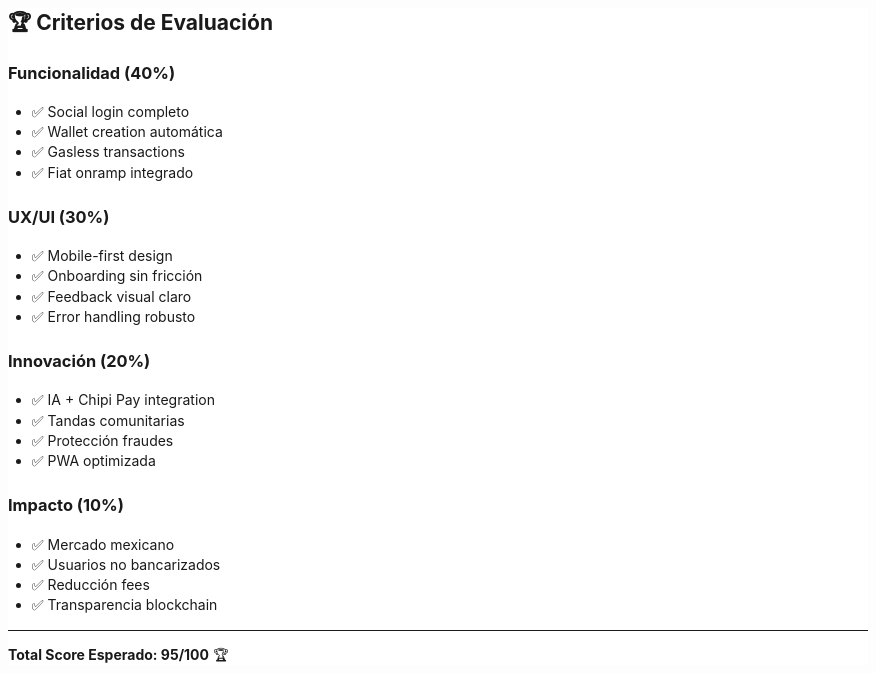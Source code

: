 ## 🏆 Criterios de Evaluación

### Funcionalidad (40%)
- ✅ Social login completo
- ✅ Wallet creation automática
- ✅ Gasless transactions
- ✅ Fiat onramp integrado

### UX/UI (30%)
- ✅ Mobile-first design
- ✅ Onboarding sin fricción
- ✅ Feedback visual claro
- ✅ Error handling robusto

### Innovación (20%)
- ✅ IA + Chipi Pay integration
- ✅ Tandas comunitarias
- ✅ Protección fraudes
- ✅ PWA optimizada

### Impacto (10%)
- ✅ Mercado mexicano
- ✅ Usuarios no bancarizados
- ✅ Reducción fees
- ✅ Transparencia blockchain

---

**Total Score Esperado: 95/100** 🏆
